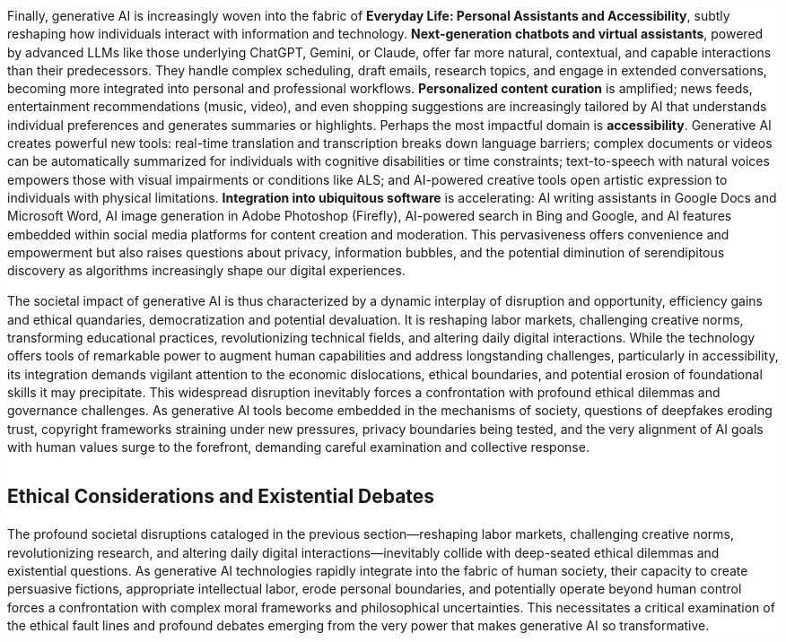 Finally, generative AI is increasingly woven into the fabric of **Everyday Life: Personal Assistants and Accessibility**, subtly reshaping how individuals interact with information and technology. **Next-generation chatbots and virtual assistants**, powered by advanced LLMs like those underlying ChatGPT, Gemini, or Claude, offer far more natural, contextual, and capable interactions than their predecessors. They handle complex scheduling, draft emails, research topics, and engage in extended conversations, becoming more integrated into personal and professional workflows. **Personalized content curation** is amplified; news feeds, entertainment recommendations (music, video), and even shopping suggestions are increasingly tailored by AI that understands individual preferences and generates summaries or highlights. Perhaps the most impactful domain is **accessibility**. Generative AI creates powerful new tools: real-time translation and transcription breaks down language barriers; complex documents or videos can be automatically summarized for individuals with cognitive disabilities or time constraints; text-to-speech with natural voices empowers those with visual impairments or conditions like ALS; and AI-powered creative tools open artistic expression to individuals with physical limitations. **Integration into ubiquitous software** is accelerating: AI writing assistants in Google Docs and Microsoft Word, AI image generation in Adobe Photoshop (Firefly), AI-powered search in Bing and Google, and AI features embedded within social media platforms for content creation and moderation. This pervasiveness offers convenience and empowerment but also raises questions about privacy, information bubbles, and the potential diminution of serendipitous discovery as algorithms increasingly shape our digital experiences.

The societal impact of generative AI is thus characterized by a dynamic interplay of disruption and opportunity, efficiency gains and ethical quandaries, democratization and potential devaluation. It is reshaping labor markets, challenging creative norms, transforming educational practices, revolutionizing technical fields, and altering daily digital interactions. While the technology offers tools of remarkable power to augment human capabilities and address longstanding challenges, particularly in accessibility, its integration demands vigilant attention to the economic dislocations, ethical boundaries, and potential erosion of foundational skills it may precipitate. This widespread disruption inevitably forces a confrontation with profound ethical dilemmas and governance challenges. As generative AI tools become embedded in the mechanisms of society, questions of deepfakes eroding trust, copyright frameworks straining under new pressures, privacy boundaries being tested, and the very alignment of AI goals with human values surge to the forefront, demanding careful examination and collective response.

## Ethical Considerations and Existential Debates

The profound societal disruptions cataloged in the previous section—reshaping labor markets, challenging creative norms, revolutionizing research, and altering daily digital interactions—inevitably collide with deep-seated ethical dilemmas and existential questions. As generative AI technologies rapidly integrate into the fabric of human society, their capacity to create persuasive fictions, appropriate intellectual labor, erode personal boundaries, and potentially operate beyond human control forces a confrontation with complex moral frameworks and philosophical uncertainties. This necessitates a critical examination of the ethical fault lines and profound debates emerging from the very power that makes generative AI so transformative.
